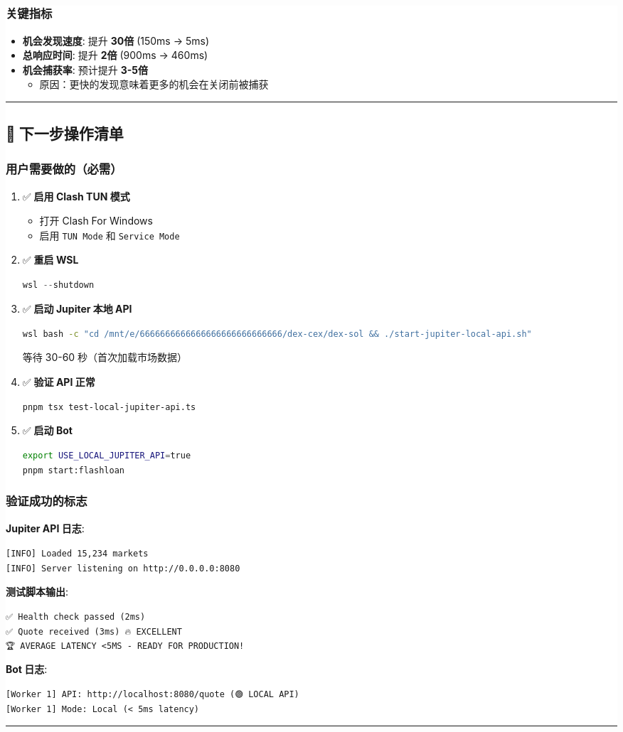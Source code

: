 ### 关键指标

- **机会发现速度**: 提升 **30倍** (150ms → 5ms)
- **总响应时间**: 提升 **2倍** (900ms → 460ms)
- **机会捕获率**: 预计提升 **3-5倍**
  - 原因：更快的发现意味着更多的机会在关闭前被捕获

---

## 🎯 下一步操作清单

### 用户需要做的（必需）

1. ✅ **启用 Clash TUN 模式**
   - 打开 Clash For Windows
   - 启用 `TUN Mode` 和 `Service Mode`
   
2. ✅ **重启 WSL**
   ```powershell
   wsl --shutdown
   ```

3. ✅ **启动 Jupiter 本地 API**
   ```bash
   wsl bash -c "cd /mnt/e/6666666666666666666666666666/dex-cex/dex-sol && ./start-jupiter-local-api.sh"
   ```
   等待 30-60 秒（首次加载市场数据）

4. ✅ **验证 API 正常**
   ```bash
   pnpm tsx test-local-jupiter-api.ts
   ```

5. ✅ **启动 Bot**
   ```bash
   export USE_LOCAL_JUPITER_API=true
   pnpm start:flashloan
   ```

### 验证成功的标志

**Jupiter API 日志**:
```
[INFO] Loaded 15,234 markets
[INFO] Server listening on http://0.0.0.0:8080
```

**测试脚本输出**:
```
✅ Health check passed (2ms)
✅ Quote received (3ms) 🔥 EXCELLENT
🏆 AVERAGE LATENCY <5MS - READY FOR PRODUCTION!
```

**Bot 日志**:
```
[Worker 1] API: http://localhost:8080/quote (🟢 LOCAL API)
[Worker 1] Mode: Local (< 5ms latency)
```

---